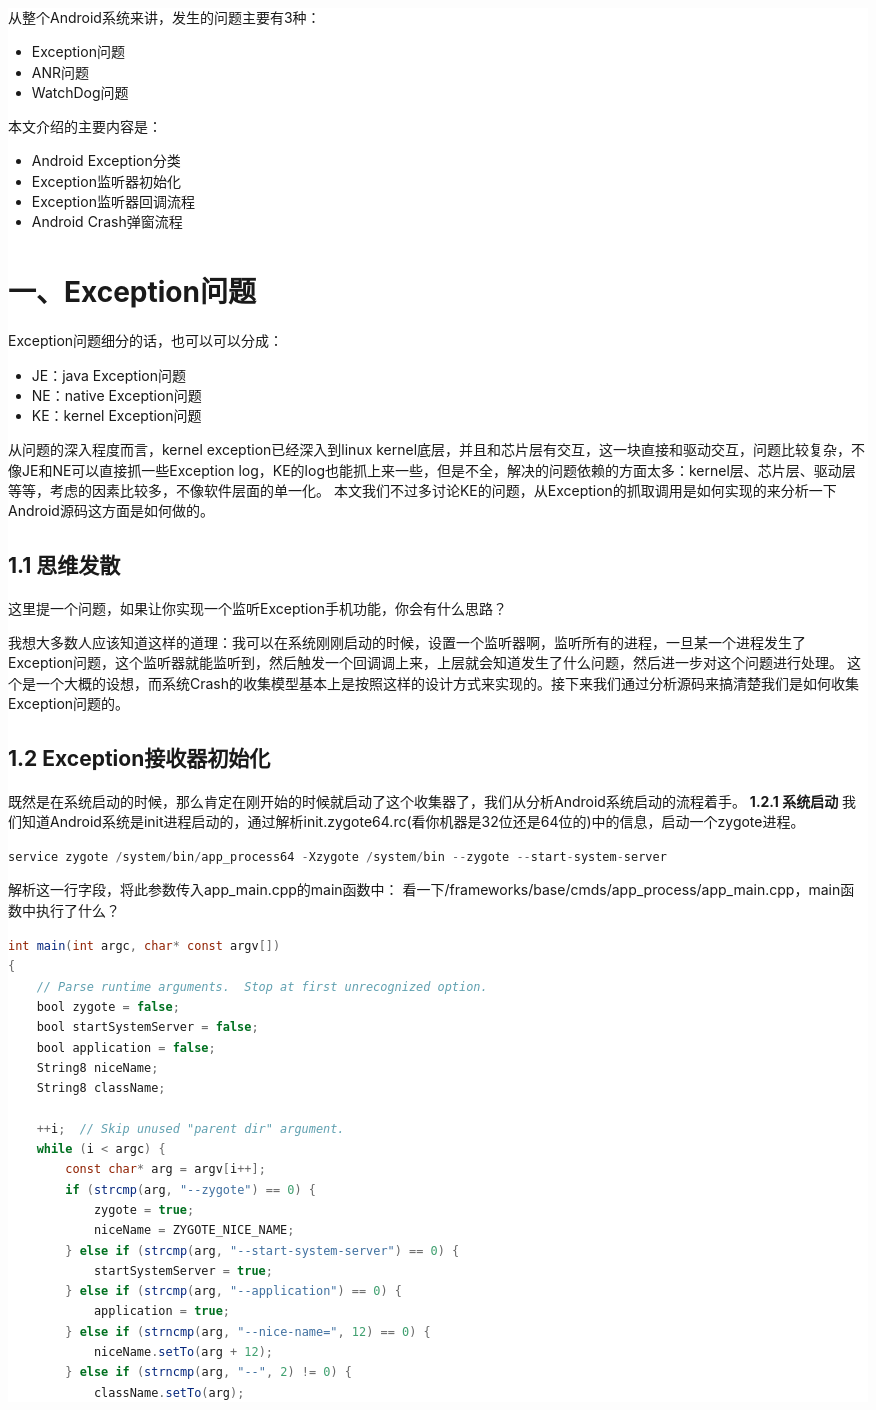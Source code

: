 从整个Android系统来讲，发生的问题主要有3种：

- Exception问题
- ANR问题
- WatchDog问题

本文介绍的主要内容是：

- Android Exception分类
- Exception监听器初始化
- Exception监听器回调流程
- Android Crash弹窗流程

# 一、Exception问题

Exception问题细分的话，也可以可以分成：

- JE：java Exception问题
- NE：native Exception问题
- KE：kernel Exception问题

从问题的深入程度而言，kernel exception已经深入到linux kernel底层，并且和芯片层有交互，这一块直接和驱动交互，问题比较复杂，不像JE和NE可以直接抓一些Exception log，KE的log也能抓上来一些，但是不全，解决的问题依赖的方面太多：kernel层、芯片层、驱动层等等，考虑的因素比较多，不像软件层面的单一化。 本文我们不过多讨论KE的问题，从Exception的抓取调用是如何实现的来分析一下Android源码这方面是如何做的。

## 1.1 思维发散

这里提一个问题，如果让你实现一个监听Exception手机功能，你会有什么思路？

我想大多数人应该知道这样的道理：我可以在系统刚刚启动的时候，设置一个监听器啊，监听所有的进程，一旦某一个进程发生了Exception问题，这个监听器就能监听到，然后触发一个回调调上来，上层就会知道发生了什么问题，然后进一步对这个问题进行处理。 这个是一个大概的设想，而系统Crash的收集模型基本上是按照这样的设计方式来实现的。接下来我们通过分析源码来搞清楚我们是如何收集Exception问题的。


## 1.2 Exception接收器初始化

既然是在系统启动的时候，那么肯定在刚开始的时候就启动了这个收集器了，我们从分析Android系统启动的流程着手。 **1.2.1 系统启动** 我们知道Android系统是init进程启动的，通过解析init.zygote64.rc(看你机器是32位还是64位的)中的信息，启动一个zygote进程。

```java
service zygote /system/bin/app_process64 -Xzygote /system/bin --zygote --start-system-server 
```

解析这一行字段，将此参数传入app_main.cpp的main函数中： 看一下/frameworks/base/cmds/app_process/app_main.cpp，main函数中执行了什么？

```java
int main(int argc, char* const argv[])
{
    // Parse runtime arguments.  Stop at first unrecognized option.
    bool zygote = false;
    bool startSystemServer = false;
    bool application = false;
    String8 niceName;
    String8 className;

    ++i;  // Skip unused "parent dir" argument.
    while (i < argc) {
        const char* arg = argv[i++];
        if (strcmp(arg, "--zygote") == 0) {
            zygote = true;
            niceName = ZYGOTE_NICE_NAME;
        } else if (strcmp(arg, "--start-system-server") == 0) {
            startSystemServer = true;
        } else if (strcmp(arg, "--application") == 0) {
            application = true;
        } else if (strncmp(arg, "--nice-name=", 12) == 0) {
            niceName.setTo(arg + 12);
        } else if (strncmp(arg, "--", 2) != 0) {
            className.setTo(arg);
```